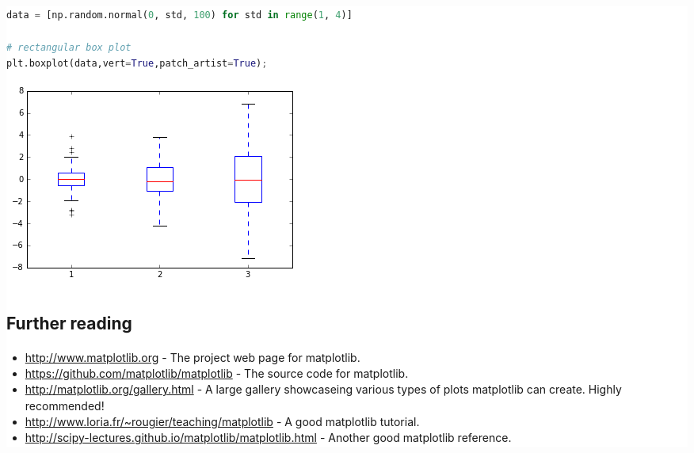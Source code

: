 

```python
data = [np.random.normal(0, std, 100) for std in range(1, 4)]

# rectangular box plot
plt.boxplot(data,vert=True,patch_artist=True);   
```


![png](output_71_0.png)


## Further reading

* http://www.matplotlib.org - The project web page for matplotlib.
* https://github.com/matplotlib/matplotlib - The source code for matplotlib.
* http://matplotlib.org/gallery.html - A large gallery showcaseing various types of plots matplotlib can create. Highly recommended! 
* http://www.loria.fr/~rougier/teaching/matplotlib - A good matplotlib tutorial.
* http://scipy-lectures.github.io/matplotlib/matplotlib.html - Another good matplotlib reference.

